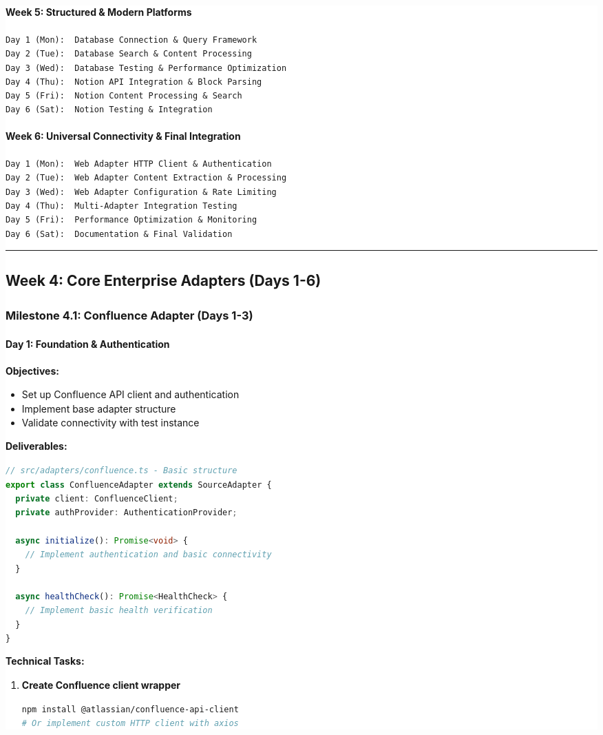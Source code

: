 #### Week 5: Structured & Modern Platforms
```
Day 1 (Mon):  Database Connection & Query Framework
Day 2 (Tue):  Database Search & Content Processing  
Day 3 (Wed):  Database Testing & Performance Optimization
Day 4 (Thu):  Notion API Integration & Block Parsing
Day 5 (Fri):  Notion Content Processing & Search
Day 6 (Sat):  Notion Testing & Integration
```

#### Week 6: Universal Connectivity & Final Integration
```
Day 1 (Mon):  Web Adapter HTTP Client & Authentication
Day 2 (Tue):  Web Adapter Content Extraction & Processing
Day 3 (Wed):  Web Adapter Configuration & Rate Limiting
Day 4 (Thu):  Multi-Adapter Integration Testing
Day 5 (Fri):  Performance Optimization & Monitoring
Day 6 (Sat):  Documentation & Final Validation
```

---

## Week 4: Core Enterprise Adapters (Days 1-6)

### Milestone 4.1: Confluence Adapter (Days 1-3)

#### Day 1: Foundation & Authentication
**Objectives:**
- Set up Confluence API client and authentication
- Implement base adapter structure
- Validate connectivity with test instance

**Deliverables:**
```typescript
// src/adapters/confluence.ts - Basic structure
export class ConfluenceAdapter extends SourceAdapter {
  private client: ConfluenceClient;
  private authProvider: AuthenticationProvider;
  
  async initialize(): Promise<void> {
    // Implement authentication and basic connectivity
  }
  
  async healthCheck(): Promise<HealthCheck> {
    // Implement basic health verification
  }
}
```

**Technical Tasks:**
1. **Create Confluence client wrapper**
   ```bash
   npm install @atlassian/confluence-api-client
   # Or implement custom HTTP client with axios
   ```

